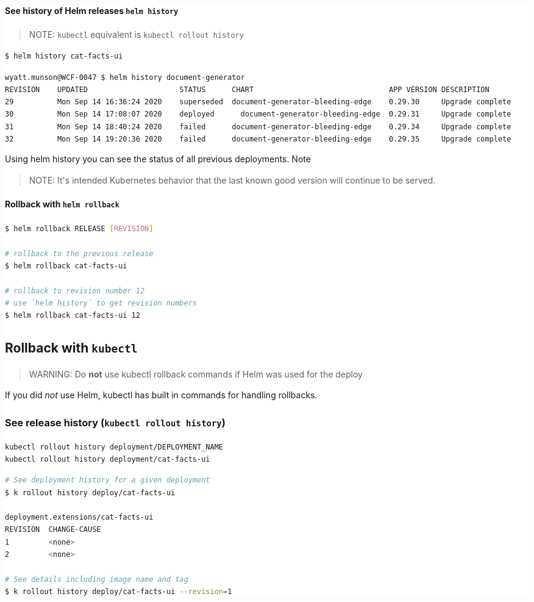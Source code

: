 #### See history of Helm releases `helm history`

> NOTE: `kubectl` equivalent is `kubectl rollout history`

```bash
$ helm history cat-facts-ui
```

```bash
wyatt.munson@WCF-0047 $ helm history document-generator
REVISION	UPDATED                 	STATUS    	CHART                           	APP VERSION	DESCRIPTION
29      	Mon Sep 14 16:36:24 2020	superseded	document-generator-bleeding-edge	0.29.30    	Upgrade complete
30      	Mon Sep 14 17:08:07 2020	deployed	  document-generator-bleeding-edge	0.29.31    	Upgrade complete
31      	Mon Sep 14 18:40:24 2020	failed	    document-generator-bleeding-edge	0.29.34    	Upgrade complete
32      	Mon Sep 14 19:20:36 2020	failed	    document-generator-bleeding-edge	0.29.35    	Upgrade complete
```

Using helm history you can see the status of all previous deployments. Note

> NOTE: It's intended Kubernetes behavior that the last known good version will continue to be served.

#### Rollback with `helm rollback`

```bash
$ helm rollback RELEASE [REVISION]

# rollback to the previous release
$ helm rollback cat-facts-ui

# rollback to revision number 12
# use `helm history` to get revision numbers
$ helm rollback cat-facts-ui 12

```

## Rollback with `kubectl`

> WARNING: Do **not** use kubectl rollback commands if Helm was used for the deploy

If you did _not_ use Helm, kubectl has built in commands for handling rollbacks.

### See release history (`kubectl rollout history`)

```bash
kubectl rollout history deployment/DEPLOYMENT_NAME
kubectl rollout history deployment/cat-facts-ui
```

```bash
# See deployment history for a given deployment
$ k rollout history deploy/cat-facts-ui

deployment.extensions/cat-facts-ui
REVISION  CHANGE-CAUSE
1         <none>
2         <none>

# See details including image name and tag
$ k rollout history deploy/cat-facts-ui --revision=1
```
